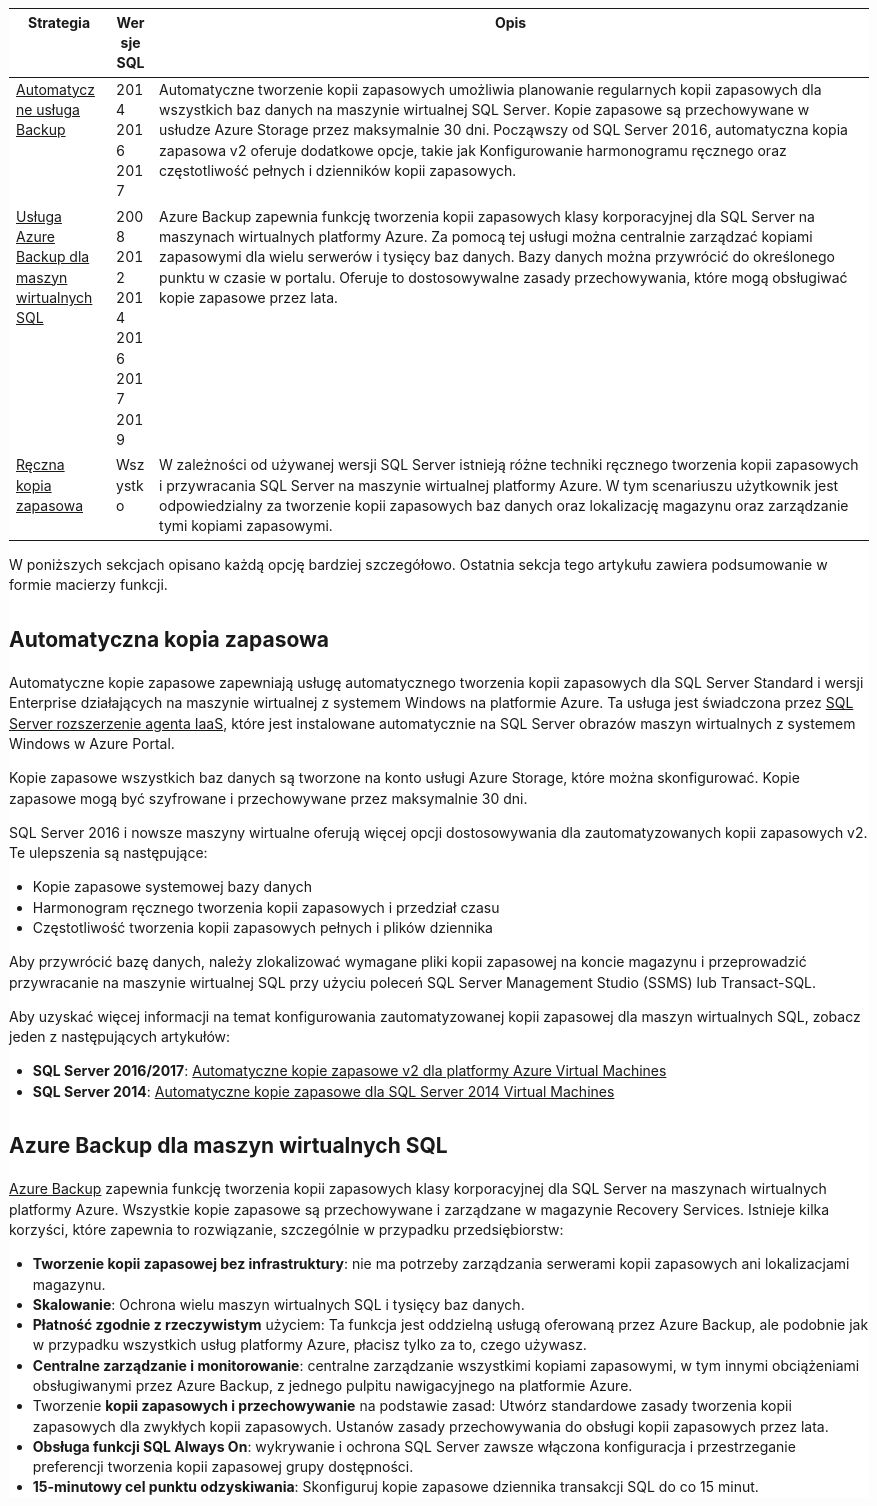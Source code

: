 | Strategia | Wersje SQL | Opis |
|---|---|---|
| [Automatyczne usługa Backup](#automated) | 2014<br/> 2016<br/> 2017 | Automatyczne tworzenie kopii zapasowych umożliwia planowanie regularnych kopii zapasowych dla wszystkich baz danych na maszynie wirtualnej SQL Server. Kopie zapasowe są przechowywane w usłudze Azure Storage przez maksymalnie 30 dni. Począwszy od SQL Server 2016, automatyczna kopia zapasowa v2 oferuje dodatkowe opcje, takie jak Konfigurowanie harmonogramu ręcznego oraz częstotliwość pełnych i dzienników kopii zapasowych. |
| [Usługa Azure Backup dla maszyn wirtualnych SQL](#azbackup) | 2008<br/> 2012<br/> 2014<br/> 2016<br/> 2017<br/> 2019 | Azure Backup zapewnia funkcję tworzenia kopii zapasowych klasy korporacyjnej dla SQL Server na maszynach wirtualnych platformy Azure. Za pomocą tej usługi można centralnie zarządzać kopiami zapasowymi dla wielu serwerów i tysięcy baz danych. Bazy danych można przywrócić do określonego punktu w czasie w portalu. Oferuje to dostosowywalne zasady przechowywania, które mogą obsługiwać kopie zapasowe przez lata. |
| [Ręczna kopia zapasowa](#manual) | Wszystko | W zależności od używanej wersji SQL Server istnieją różne techniki ręcznego tworzenia kopii zapasowych i przywracania SQL Server na maszynie wirtualnej platformy Azure. W tym scenariuszu użytkownik jest odpowiedzialny za tworzenie kopii zapasowych baz danych oraz lokalizację magazynu oraz zarządzanie tymi kopiami zapasowymi. |

W poniższych sekcjach opisano każdą opcję bardziej szczegółowo. Ostatnia sekcja tego artykułu zawiera podsumowanie w formie macierzy funkcji.

## <a name="automated-backup"></a><a id="automated"></a> Automatyczna kopia zapasowa

Automatyczne kopie zapasowe zapewniają usługę automatycznego tworzenia kopii zapasowych dla SQL Server Standard i wersji Enterprise działających na maszynie wirtualnej z systemem Windows na platformie Azure. Ta usługa jest świadczona przez [SQL Server rozszerzenie agenta IaaS](sql-server-iaas-agent-extension-automate-management.md), które jest instalowane automatycznie na SQL Server obrazów maszyn wirtualnych z systemem Windows w Azure Portal.

Kopie zapasowe wszystkich baz danych są tworzone na konto usługi Azure Storage, które można skonfigurować. Kopie zapasowe mogą być szyfrowane i przechowywane przez maksymalnie 30 dni.

SQL Server 2016 i nowsze maszyny wirtualne oferują więcej opcji dostosowywania dla zautomatyzowanych kopii zapasowych v2. Te ulepszenia są następujące:

- Kopie zapasowe systemowej bazy danych
- Harmonogram ręcznego tworzenia kopii zapasowych i przedział czasu
- Częstotliwość tworzenia kopii zapasowych pełnych i plików dziennika

Aby przywrócić bazę danych, należy zlokalizować wymagane pliki kopii zapasowej na koncie magazynu i przeprowadzić przywracanie na maszynie wirtualnej SQL przy użyciu poleceń SQL Server Management Studio (SSMS) lub Transact-SQL.

Aby uzyskać więcej informacji na temat konfigurowania zautomatyzowanej kopii zapasowej dla maszyn wirtualnych SQL, zobacz jeden z następujących artykułów:

- **SQL Server 2016/2017**: [Automatyczne kopie zapasowe v2 dla platformy Azure Virtual Machines](automated-backup.md)
- **SQL Server 2014**: [Automatyczne kopie zapasowe dla SQL Server 2014 Virtual Machines](automated-backup-sql-2014.md)

## <a name="azure-backup-for-sql-vms"></a><a id="azbackup"></a> Azure Backup dla maszyn wirtualnych SQL

[Azure Backup](../../../backup/index.yml) zapewnia funkcję tworzenia kopii zapasowych klasy korporacyjnej dla SQL Server na maszynach wirtualnych platformy Azure. Wszystkie kopie zapasowe są przechowywane i zarządzane w magazynie Recovery Services. Istnieje kilka korzyści, które zapewnia to rozwiązanie, szczególnie w przypadku przedsiębiorstw:

- **Tworzenie kopii zapasowej bez infrastruktury**: nie ma potrzeby zarządzania serwerami kopii zapasowych ani lokalizacjami magazynu.
- **Skalowanie**: Ochrona wielu maszyn wirtualnych SQL i tysięcy baz danych.
- **Płatność zgodnie z rzeczywistym** użyciem: Ta funkcja jest oddzielną usługą oferowaną przez Azure Backup, ale podobnie jak w przypadku wszystkich usług platformy Azure, płacisz tylko za to, czego używasz.
- **Centralne zarządzanie i monitorowanie**: centralne zarządzanie wszystkimi kopiami zapasowymi, w tym innymi obciążeniami obsługiwanymi przez Azure Backup, z jednego pulpitu nawigacyjnego na platformie Azure.
- Tworzenie **kopii zapasowych i przechowywanie** na podstawie zasad: Utwórz standardowe zasady tworzenia kopii zapasowych dla zwykłych kopii zapasowych. Ustanów zasady przechowywania do obsługi kopii zapasowych przez lata.
- **Obsługa funkcji SQL Always On**: wykrywanie i ochrona SQL Server zawsze włączona konfiguracja i przestrzeganie preferencji tworzenia kopii zapasowej grupy dostępności.
- **15-minutowy cel punktu odzyskiwania**: Skonfiguruj kopie zapasowe dziennika transakcji SQL do co 15 minut.